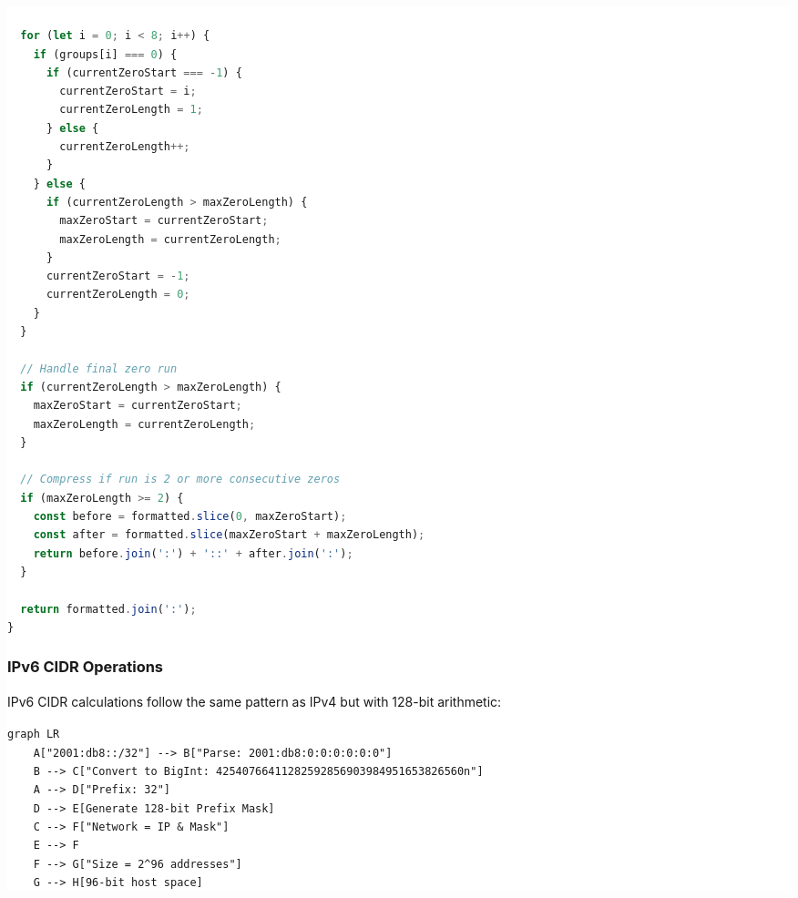 ```typescript

  for (let i = 0; i < 8; i++) {
    if (groups[i] === 0) {
      if (currentZeroStart === -1) {
        currentZeroStart = i;
        currentZeroLength = 1;
      } else {
        currentZeroLength++;
      }
    } else {
      if (currentZeroLength > maxZeroLength) {
        maxZeroStart = currentZeroStart;
        maxZeroLength = currentZeroLength;
      }
      currentZeroStart = -1;
      currentZeroLength = 0;
    }
  }

  // Handle final zero run
  if (currentZeroLength > maxZeroLength) {
    maxZeroStart = currentZeroStart;
    maxZeroLength = currentZeroLength;
  }

  // Compress if run is 2 or more consecutive zeros
  if (maxZeroLength >= 2) {
    const before = formatted.slice(0, maxZeroStart);
    const after = formatted.slice(maxZeroStart + maxZeroLength);
    return before.join(':') + '::' + after.join(':');
  }

  return formatted.join(':');
}
```

### IPv6 CIDR Operations

IPv6 CIDR calculations follow the same pattern as IPv4 but with 128-bit arithmetic:

```mermaid
graph LR
    A["2001:db8::/32"] --> B["Parse: 2001:db8:0:0:0:0:0:0"]
    B --> C["Convert to BigInt: 42540766411282592856903984951653826560n"]
    A --> D["Prefix: 32"]
    D --> E[Generate 128-bit Prefix Mask]
    C --> F["Network = IP & Mask"]
    E --> F
    F --> G["Size = 2^96 addresses"]
    G --> H[96-bit host space]
```
